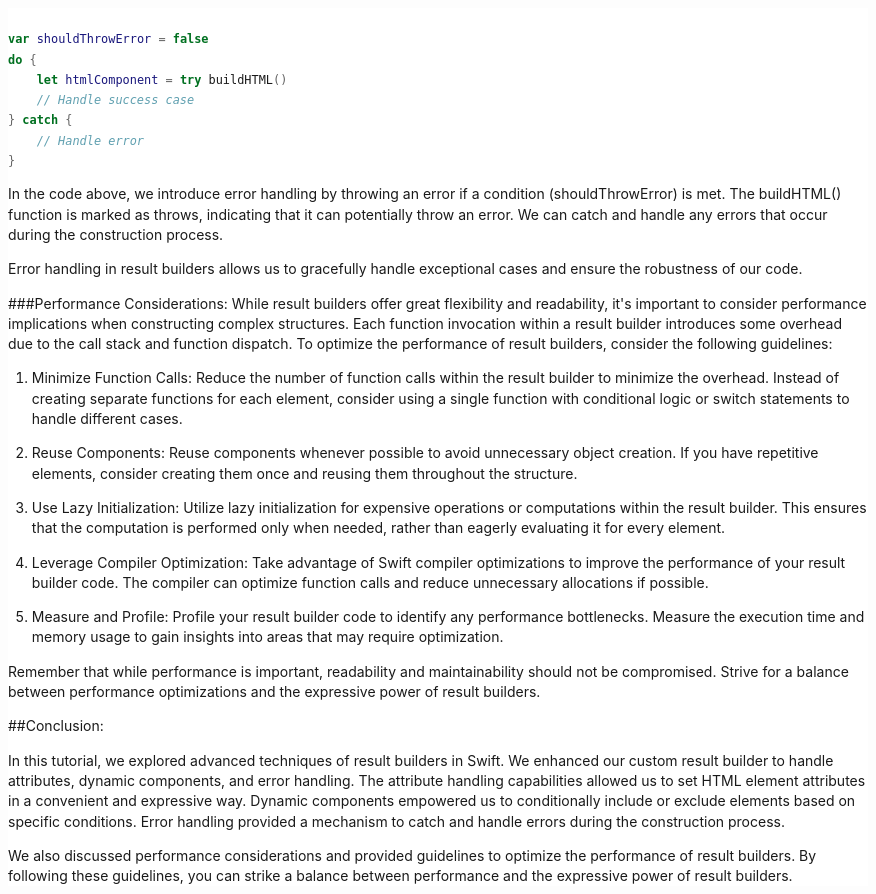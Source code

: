 ```swift

var shouldThrowError = false
do {
    let htmlComponent = try buildHTML()
    // Handle success case
} catch {
    // Handle error
}
```
In the code above, we introduce error handling by throwing an error if a condition (shouldThrowError) is met. The buildHTML() function is marked as throws, indicating that it can potentially throw an error. We can catch and handle any errors that occur during the construction process.

Error handling in result builders allows us to gracefully handle exceptional cases and ensure the robustness of our code.

###Performance Considerations:
While result builders offer great flexibility and readability, it's important to consider performance implications when constructing complex structures. Each function invocation within a result builder introduces some overhead due to the call stack and function dispatch.
To optimize the performance of result builders, consider the following guidelines:

1. Minimize Function Calls: Reduce the number of function calls within the result builder to minimize the overhead. Instead of creating separate functions for each element, consider using a single function with conditional logic or switch statements to handle different cases.

2. Reuse Components: Reuse components whenever possible to avoid unnecessary object creation. If you have repetitive elements, consider creating them once and reusing them throughout the structure.

3. Use Lazy Initialization: Utilize lazy initialization for expensive operations or computations within the result builder. This ensures that the computation is performed only when needed, rather than eagerly evaluating it for every element.

4. Leverage Compiler Optimization: Take advantage of Swift compiler optimizations to improve the performance of your result builder code. The compiler can optimize function calls and reduce unnecessary allocations if possible.

5. Measure and Profile: Profile your result builder code to identify any performance bottlenecks. Measure the execution time and memory usage to gain insights into areas that may require optimization.

Remember that while performance is important, readability and maintainability should not be compromised. Strive for a balance between performance optimizations and the expressive power of result builders.

##Conclusion:

In this tutorial, we explored advanced techniques of result builders in Swift. We enhanced our custom result builder to handle attributes, dynamic components, and error handling. The attribute handling capabilities allowed us to set HTML element attributes in a convenient and expressive way. Dynamic components empowered us to conditionally include or exclude elements based on specific conditions. Error handling provided a mechanism to catch and handle errors during the construction process.

We also discussed performance considerations and provided guidelines to optimize the performance of result builders. By following these guidelines, you can strike a balance between performance and the expressive power of result builders.
